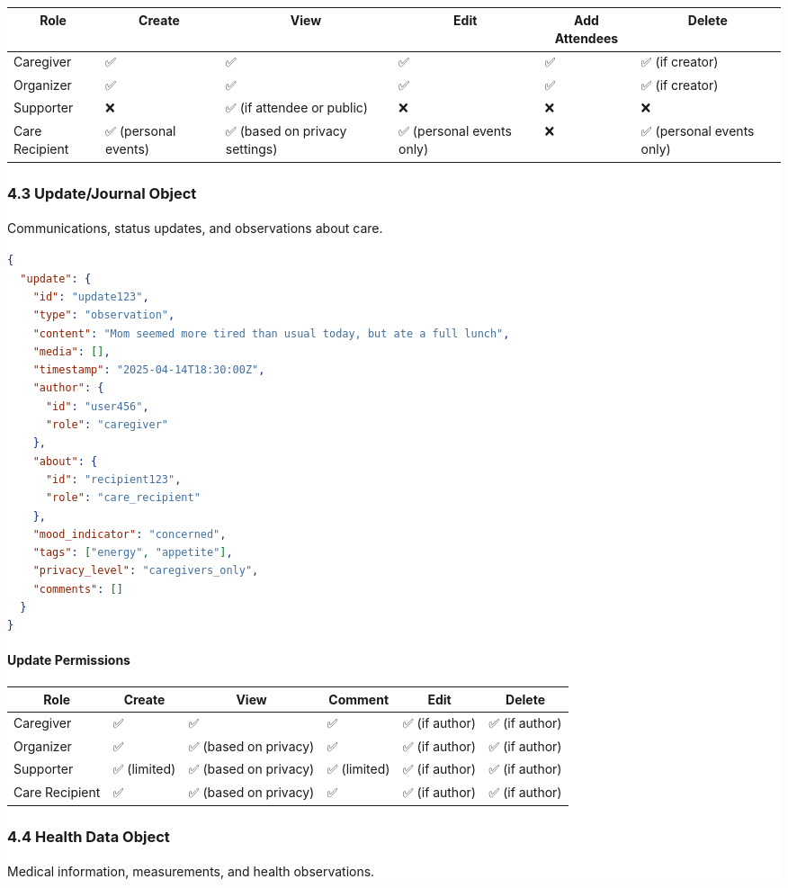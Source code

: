 | Role | Create | View | Edit | Add Attendees | Delete |
|------|--------|------|------|--------------|--------|
| Caregiver | ✅ | ✅ | ✅ | ✅ | ✅ (if creator) |
| Organizer | ✅ | ✅ | ✅ | ✅ | ✅ (if creator) |
| Supporter | ❌ | ✅ (if attendee or public) | ❌ | ❌ | ❌ |
| Care Recipient | ✅ (personal events) | ✅ (based on privacy settings) | ✅ (personal events only) | ❌ | ✅ (personal events only) |

### 4.3 Update/Journal Object

Communications, status updates, and observations about care.

```json
{
  "update": {
    "id": "update123",
    "type": "observation",
    "content": "Mom seemed more tired than usual today, but ate a full lunch",
    "media": [], 
    "timestamp": "2025-04-14T18:30:00Z",
    "author": {
      "id": "user456",
      "role": "caregiver"
    },
    "about": {
      "id": "recipient123",
      "role": "care_recipient"
    },
    "mood_indicator": "concerned",
    "tags": ["energy", "appetite"],
    "privacy_level": "caregivers_only",
    "comments": []
  }
}
```

#### Update Permissions

| Role | Create | View | Comment | Edit | Delete |
|------|--------|------|---------|------|--------|
| Caregiver | ✅ | ✅ | ✅ | ✅ (if author) | ✅ (if author) |
| Organizer | ✅ | ✅ (based on privacy) | ✅ | ✅ (if author) | ✅ (if author) |
| Supporter | ✅ (limited) | ✅ (based on privacy) | ✅ (limited) | ✅ (if author) | ✅ (if author) |
| Care Recipient | ✅ | ✅ (based on privacy) | ✅ | ✅ (if author) | ✅ (if author) |

### 4.4 Health Data Object

Medical information, measurements, and health observations.
